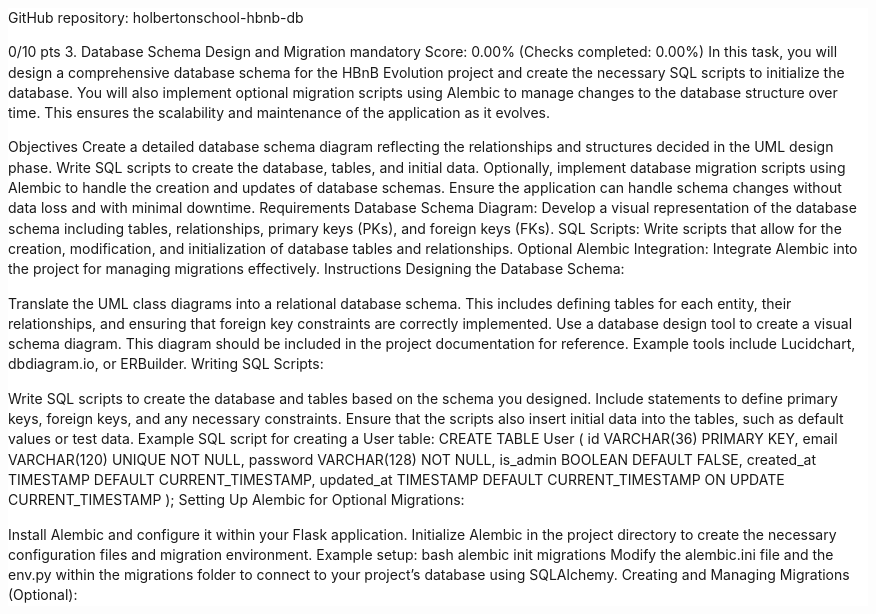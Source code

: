 GitHub repository: holbertonschool-hbnb-db
 
0/10 pts
3. Database Schema Design and Migration
mandatory
Score: 0.00% (Checks completed: 0.00%)
In this task, you will design a comprehensive database schema for the HBnB Evolution project and create the necessary SQL scripts to initialize the database. You will also implement optional migration scripts using Alembic to manage changes to the database structure over time. This ensures the scalability and maintenance of the application as it evolves.

Objectives
Create a detailed database schema diagram reflecting the relationships and structures decided in the UML design phase.
Write SQL scripts to create the database, tables, and initial data.
Optionally, implement database migration scripts using Alembic to handle the creation and updates of database schemas.
Ensure the application can handle schema changes without data loss and with minimal downtime.
Requirements
Database Schema Diagram: Develop a visual representation of the database schema including tables, relationships, primary keys (PKs), and foreign keys (FKs).
SQL Scripts: Write scripts that allow for the creation, modification, and initialization of database tables and relationships.
Optional Alembic Integration: Integrate Alembic into the project for managing migrations effectively.
Instructions
Designing the Database Schema:

Translate the UML class diagrams into a relational database schema. This includes defining tables for each entity, their relationships, and ensuring that foreign key constraints are correctly implemented.
Use a database design tool to create a visual schema diagram. This diagram should be included in the project documentation for reference.
Example tools include Lucidchart, dbdiagram.io, or ERBuilder.
Writing SQL Scripts:

Write SQL scripts to create the database and tables based on the schema you designed. Include statements to define primary keys, foreign keys, and any necessary constraints.
Ensure that the scripts also insert initial data into the tables, such as default values or test data.
Example SQL script for creating a User table:
 CREATE TABLE User (
     id VARCHAR(36) PRIMARY KEY,
     email VARCHAR(120) UNIQUE NOT NULL,
     password VARCHAR(128) NOT NULL,
     is_admin BOOLEAN DEFAULT FALSE,
     created_at TIMESTAMP DEFAULT CURRENT_TIMESTAMP,
     updated_at TIMESTAMP DEFAULT CURRENT_TIMESTAMP ON UPDATE CURRENT_TIMESTAMP
 );
Setting Up Alembic for Optional Migrations:

Install Alembic and configure it within your Flask application.
Initialize Alembic in the project directory to create the necessary configuration files and migration environment.
Example setup: bash alembic init migrations
Modify the alembic.ini file and the env.py within the migrations folder to connect to your project’s database using SQLAlchemy.
Creating and Managing Migrations (Optional):
